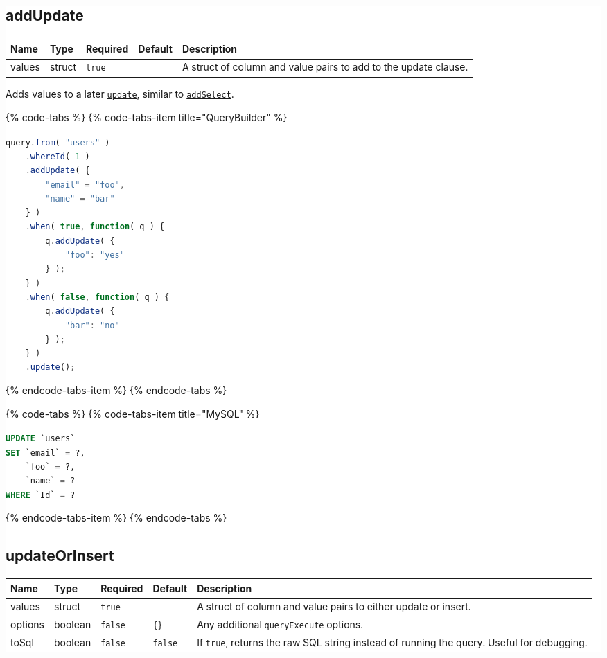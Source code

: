 ## addUpdate

| Name | Type | Required | Default | Description |
| :--- | :--- | :--- | :--- | :--- |
| values | struct | `true` |  | A struct of column and value pairs to add to the update clause. |

Adds values to a later [`update`](inserts-updates-deletes.md#update), similar to [`addSelect`](../building-queries/selects.md#get-2).

{% code-tabs %}
{% code-tabs-item title="QueryBuilder" %}
```javascript
query.from( "users" )
    .whereId( 1 )
    .addUpdate( {
        "email" = "foo",
        "name" = "bar"
    } )
    .when( true, function( q ) {
        q.addUpdate( {
            "foo": "yes"
        } );
    } )
    .when( false, function( q ) {
        q.addUpdate( {
            "bar": "no"
        } );
    } )
    .update();
```
{% endcode-tabs-item %}
{% endcode-tabs %}

{% code-tabs %}
{% code-tabs-item title="MySQL" %}
```sql
UPDATE `users`
SET `email` = ?,
    `foo` = ?,
    `name` = ?
WHERE `Id` = ?
```
{% endcode-tabs-item %}
{% endcode-tabs %}

## updateOrInsert

| Name | Type | Required | Default | Description |
| :--- | :--- | :--- | :--- | :--- |
| values | struct | `true` |  | A struct of column and value pairs to either update or insert. |
| options | boolean | `false` | `{}` | Any additional `queryExecute` options. |
| toSql | boolean | `false` | `false` | If `true`, returns the raw SQL string instead of running the query. Useful for debugging. |
